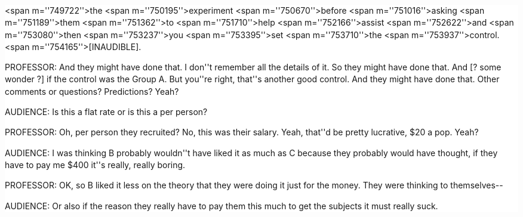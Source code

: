   <span m=''749722''>the</span> <span m=''750195''>experiment</span> <span m=''750670''>before</span>
  <span m=''751016''>asking</span> <span m=''751189''>them</span> <span m=''751362''>to</span>
  <span m=''751710''>help</span> <span m=''752166''>assist</span> <span m=''752622''>and</span>
  <span m=''753080''>then</span> <span m=''753237''>you</span> <span m=''753395''>set</span>
  <span m=''753710''>the</span> <span m=''753937''>control.</span> <span m=''754165''>[INAUDIBLE].</span>
  </p><p><span m=''755900''>PROFESSOR:</span> <span m=''756320''>And</span> <span
  m=''756740''>they</span> <span m=''757110''>might</span> <span m=''757480''>have</span>
  <span m=''757880''>done</span> <span m=''758123''>that.</span> <span m=''758367''>I</span>
  <span m=''758854''>don''t</span> <span m=''759341''>remember</span> <span m=''759462''>all</span>
  <span m=''759584''>the</span> <span m=''759706''>details</span> <span m=''759828''>of</span>
  <span m=''760071''>it.</span> <span m=''760315''>So</span> <span m=''760396''>they</span>
  <span m=''760477''>might</span> <span m=''760558''>have</span> <span m=''760639''>done</span>
  <span m=''760720''>that.</span> <span m=''760802''>And</span> <span m=''761289''>[?</span>
  <span m=''761410''>some</span> <span m=''761532''>wonder</span> <span m=''761654''>?]</span>
  <span m=''761776''>if</span> <span m=''761897''>the</span> <span m=''762019''>control</span>
  <span m=''762141''>was</span> <span m=''762202''>the</span> <span m=''762263''>Group
  A.</span> <span m=''762750''>But</span> <span m=''762912''>you''re</span> <span
  m=''763074''>right,</span> <span m=''763237''>that''s</span> <span m=''763480''>another</span>
  <span m=''763724''>good</span> <span m=''764211''>control.</span> <span m=''764698''>And</span>
  <span m=''764941''>they</span> <span m=''765185''>might</span> <span m=''765672''>have</span>
  <span m=''765834''>done</span> <span m=''765996''>that.</span> <span m=''767133''>Other</span>
  <span m=''767620''>comments</span> <span m=''768107''>or</span> <span m=''768594''>questions?</span>
  <span m=''769568''>Predictions?</span> <span m=''770055''>Yeah?</span> </p><p><span
  m=''770542''>AUDIENCE:</span> <span m=''771029''>Is</span> <span m=''771516''>this</span>
  <span m=''771759''>a</span> <span m=''772003''>flat</span> <span m=''772490''>rate</span>
  <span m=''772977''>or</span> <span m=''773464''>is</span> <span m=''773561''>this</span>
  <span m=''773658''>a</span> <span m=''773756''>per</span> <span m=''773853''>person?</span>
  </p><p><span m=''775412''>PROFESSOR:</span> <span m=''775920''>Oh,</span> <span
  m=''776260''>per</span> <span m=''776730''>person</span> <span m=''776958''>they</span>
  <span m=''777186''>recruited?</span> <span m=''777642''>No,</span> <span m=''778098''>this</span>
  <span m=''778212''>was</span> <span m=''778326''>their</span> <span m=''778440''>salary.</span>
  <span m=''780840''>Yeah,</span> <span m=''781230''>that''d</span> <span m=''781270''>be</span>
  <span m=''781540''>pretty</span> <span m=''782240''>lucrative,</span> <span m=''783100''>$20</span>
  <span m=''783530''>a</span> <span m=''783860''>pop.</span> <span m=''785080''>Yeah?</span>
  </p><p><span m=''785380''>AUDIENCE:</span> <span m=''785680''>I</span> <span m=''785985''>was</span>
  <span m=''786290''>thinking</span> <span m=''786385''>B</span> <span m=''786480''>probably</span>
  <span m=''786950''>wouldn''t</span> <span m=''787370''>have</span> <span m=''787533''>liked</span>
  <span m=''787696''>it</span> <span m=''787860''>as</span> <span m=''788000''>much</span>
  <span m=''788118''>as</span> <span m=''788236''>C</span> <span m=''788355''>because</span>
  <span m=''788710''>they</span> <span m=''788900''>probably</span> <span m=''788973''>would</span>
  <span m=''789046''>have</span> <span m=''789120''>thought,</span> <span m=''789590''>if</span>
  <span m=''790060''>they</span> <span m=''790340''>have to</span> <span m=''790620''>pay</span>
  <span m=''790765''>me</span> <span m=''790910''>$400</span> <span m=''791360''>it''s</span>
  <span m=''791585''>really,</span> <span m=''791810''>really</span> <span m=''792282''>boring.</span>
  </p><p><span m=''792754''>PROFESSOR:</span> <span m=''793226''>OK,</span> <span
  m=''793698''>so</span> <span m=''794642''>B</span> <span m=''795114''>liked</span>
  <span m=''800240''>it</span> <span m=''800510''>less</span> <span m=''800680''>on</span>
  <span m=''801177''>the</span> <span m=''801674''>theory</span> <span m=''802668''>that</span>
  <span m=''802916''>they</span> <span m=''803165''>were</span> <span m=''803662''>doing</span>
  <span m=''803761''>it</span> <span m=''803860''>just</span> <span m=''803960''>for</span>
  <span m=''804059''>the</span> <span m=''804159''>money.</span> <span m=''804656''>They</span>
  <span m=''805153''>were</span> <span m=''805650''>thinking</span> <span m=''805815''>to</span>
  <span m=''805981''>themselves--</span> </p><p><span m=''807141''>AUDIENCE:</span>
  <span m=''807638''>Or</span> <span m=''808135''>also</span> <span m=''809626''>if</span>
  <span m=''810123''>the</span> <span m=''810620''>reason</span> <span m=''811117''>they</span>
  <span m=''811158''>really</span> <span m=''811199''>have</span> <span m=''811241''>to</span>
  <span m=''811282''>pay</span> <span m=''811324''>them</span> <span m=''811365''>this</span>
  <span m=''811406''>much</span> <span m=''811448''>to</span> <span m=''811489''>get</span>
  <span m=''811531''>the</span> <span m=''811572''>subjects</span> <span m=''811614''>it</span>
  <span m=''812111''>must</span> <span m=''812608''>really</span> <span m=''813105''>suck.</span>